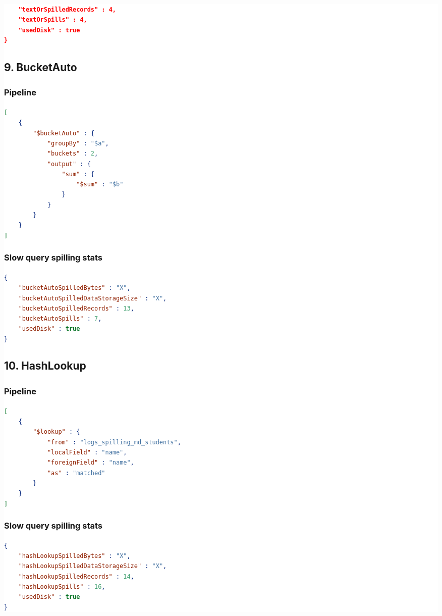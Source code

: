```json
	"textOrSpilledRecords" : 4,
	"textOrSpills" : 4,
	"usedDisk" : true
}
```

## 9. BucketAuto
### Pipeline
```json
[
	{
		"$bucketAuto" : {
			"groupBy" : "$a",
			"buckets" : 2,
			"output" : {
				"sum" : {
					"$sum" : "$b"
				}
			}
		}
	}
]
```
### Slow query spilling stats
```json
{
	"bucketAutoSpilledBytes" : "X",
	"bucketAutoSpilledDataStorageSize" : "X",
	"bucketAutoSpilledRecords" : 13,
	"bucketAutoSpills" : 7,
	"usedDisk" : true
}
```

## 10. HashLookup
### Pipeline
```json
[
	{
		"$lookup" : {
			"from" : "logs_spilling_md_students",
			"localField" : "name",
			"foreignField" : "name",
			"as" : "matched"
		}
	}
]
```
### Slow query spilling stats
```json
{
	"hashLookupSpilledBytes" : "X",
	"hashLookupSpilledDataStorageSize" : "X",
	"hashLookupSpilledRecords" : 14,
	"hashLookupSpills" : 16,
	"usedDisk" : true
}
```
